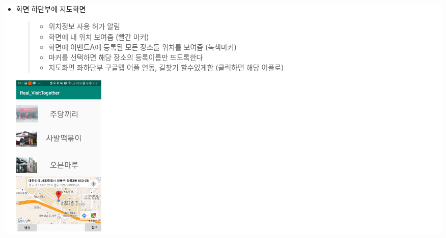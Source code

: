 * 화면 하단부에 지도화면
  >* 위치정보 사용 허가 알림
  >* 화면에 내 위치 보여줌 (빨간 마커)
  >* 화면에 이벤트A에 등록된 모든 장소들 위치를 보여줌 (녹색마커)
  >* 마커를 선택하면 해당 장소의 등록이름만 뜨도록한다
  >* 지도화면 좌하단부 구글맵 어플 연동, 길찾기 할수있게함 (클릭하면 해당 어플로)
  
  <img src =./pic/이벤트A예시_지도.jpg width="20%" height="20%">
  